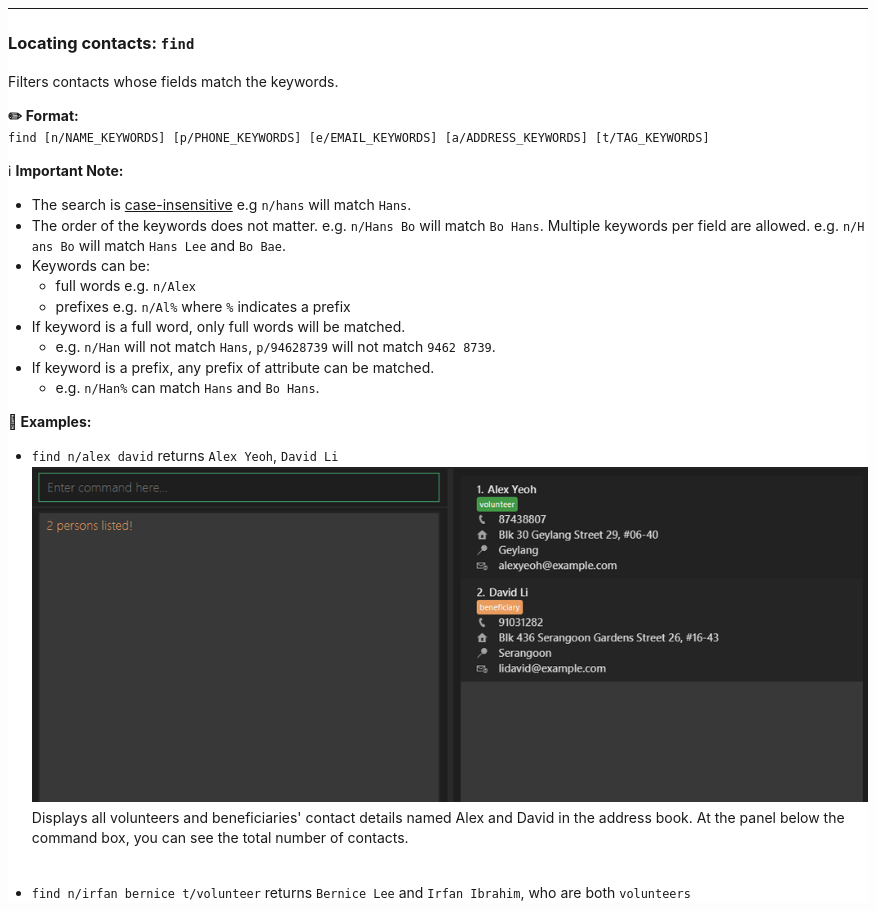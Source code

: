 ------

### Locating contacts: `find`

Filters contacts whose fields match the keywords.

**✏️ Format:**<br>
`find [n/NAME_KEYWORDS] [p/PHONE_KEYWORDS] [e/EMAIL_KEYWORDS] [a/ADDRESS_KEYWORDS] [t/TAG_KEYWORDS]`

<div markdown="block" class="alert alert-info">

:information_source: **Important Note:** <br>
* The search is <u>case-insensitive</u> e.g `n/hans` will match `Hans`.
* The order of the keywords does not matter. e.g. `n/Hans Bo` will match `Bo Hans`.
 Multiple keywords per field are allowed. e.g. `n/Hans Bo` will match `Hans Lee` and `Bo Bae`.
* Keywords can be:
  * full words e.g. `n/Alex` 
  * prefixes e.g. `n/Al%` where `%` indicates a prefix
* If keyword is a full word, only full words will be matched.
  * e.g. `n/Han` will not match `Hans`, `p/94628739` will not match `9462 8739`.
* If keyword is a prefix, any prefix of attribute can be matched.
  * e.g. `n/Han%` can match `Hans` and `Bo Hans`.

</div>


**📘 Examples:**
* `find n/alex david` returns `Alex Yeoh`, `David Li`<br>
  ![result for 'find alex david'](images/findAlexDavidResult.png)
Displays all volunteers and beneficiaries' contact details named Alex and David in the address book.
At the panel below the command box, you can see the total number of contacts.
<br><br>

* `find n/irfan bernice t/volunteer` returns `Bernice Lee` and `Irfan Ibrahim`, who are both `volunteers` <br>
